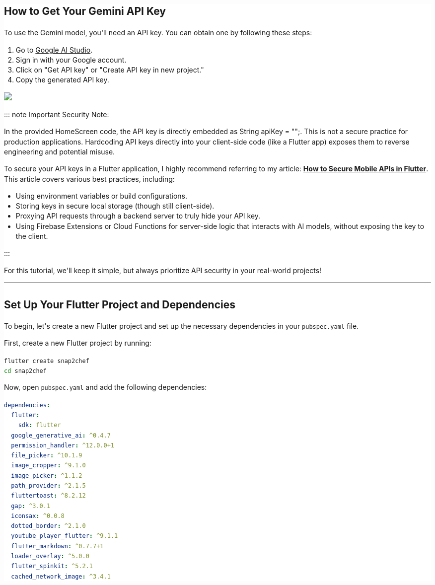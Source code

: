
## How to Get Your Gemini API Key

To use the Gemini model, you'll need an API key. You can obtain one by following these steps:

1. Go to [<FontIcon icon="fa-brands fa-google"/>Google AI Studio](https://aistudio.google.com/app/apikey).
2. Sign in with your Google account.
3. Click on "Get API key" or "Create API key in new project."
4. Copy the generated API key.

![](https://cdn.hashnode.com/res/hashnode/image/upload/v1748068929897/6e05ea8a-b80b-4bef-90c7-0ffddafa4965.png)

::: note Important Security Note:

In the provided HomeScreen code, the API key is directly embedded as String apiKey = "";. This is not a secure practice for production applications. Hardcoding API keys directly into your client-side code (like a Flutter app) exposes them to reverse engineering and potential misuse.

To secure your API keys in a Flutter application, I highly recommend referring to my article: [**How to Secure Mobile APIs in Flutter**](/freecodecamp.org/how-to-secure-mobile-apis-in-flutter.md). This article covers various best practices, including:

- Using environment variables or build configurations.
- Storing keys in secure local storage (though still client-side).
- Proxying API requests through a backend server to truly hide your API key.
- Using Firebase Extensions or Cloud Functions for server-side logic that interacts with AI models, without exposing the key to the client.

:::

For this tutorial, we'll keep it simple, but always prioritize API security in your real-world projects!

---

## Set Up Your Flutter Project and Dependencies

To begin, let's create a new Flutter project and set up the necessary dependencies in your <FontIcon icon="iconfont icon-yaml"/>`pubspec.yaml` file.

First, create a new Flutter project by running:

```sh
flutter create snap2chef
cd snap2chef
```

Now, open <FontIcon icon="iconfont icon-yaml"/>`pubspec.yaml` and add the following dependencies:

```yaml :collapsed-lines title="pubspec.yaml"
dependencies:
  flutter:
    sdk: flutter
  google_generative_ai: ^0.4.7
  permission_handler: ^12.0.0+1
  file_picker: ^10.1.9
  image_cropper: ^9.1.0
  image_picker: ^1.1.2
  path_provider: ^2.1.5
  fluttertoast: ^8.2.12
  gap: ^3.0.1
  iconsax: ^0.0.8
  dotted_border: ^2.1.0
  youtube_player_flutter: ^9.1.1
  flutter_markdown: ^0.7.7+1
  loader_overlay: ^5.0.0
  flutter_spinkit: ^5.2.1
  cached_network_image: ^3.4.1
```